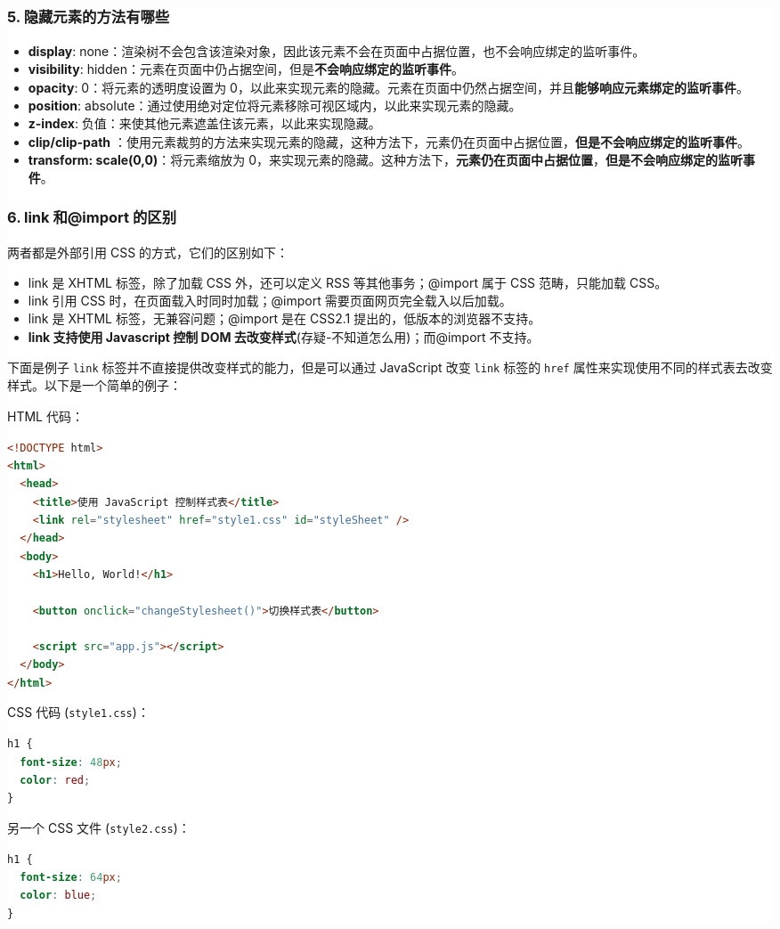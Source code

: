 ### 5. 隐藏元素的方法有哪些

- **display**: none：渲染树不会包含该渲染对象，因此该元素不会在页面中占据位置，也不会响应绑定的监听事件。
- **visibility**: hidden：元素在页面中仍占据空间，但是**不会响应绑定的监听事件**。
- **opacity**: 0：将元素的透明度设置为 0，以此来实现元素的隐藏。元素在页面中仍然占据空间，并且**能够响应元素绑定的监听事件**。
- **position**: absolute：通过使用绝对定位将元素移除可视区域内，以此来实现元素的隐藏。
- **z-index**: 负值：来使其他元素遮盖住该元素，以此来实现隐藏。
- **clip/clip-path** ：使用元素裁剪的方法来实现元素的隐藏，这种方法下，元素仍在页面中占据位置，**但是不会响应绑定的监听事件**。
- **transform: scale(0,0)**：将元素缩放为 0，来实现元素的隐藏。这种方法下，**元素仍在页面中占据位置**，**但是不会响应绑定的监听事件**。

### 6. link 和@import 的区别

两者都是外部引用 CSS 的方式，它们的区别如下：

- link 是 XHTML 标签，除了加载 CSS 外，还可以定义 RSS 等其他事务；@import 属于 CSS 范畴，只能加载 CSS。
- link 引用 CSS 时，在页面载入时同时加载；@import 需要页面网页完全载入以后加载。
- link 是 XHTML 标签，无兼容问题；@import 是在 CSS2.1 提出的，低版本的浏览器不支持。
- **link 支持使用 Javascript 控制 DOM 去改变样式**(存疑-不知道怎么用)；而@import 不支持。

下面是例子
`link` 标签并不直接提供改变样式的能力，但是可以通过 JavaScript 改变 `link` 标签的 `href` 属性来实现使用不同的样式表去改变样式。以下是一个简单的例子：

HTML 代码：

```html
<!DOCTYPE html>
<html>
  <head>
    <title>使用 JavaScript 控制样式表</title>
    <link rel="stylesheet" href="style1.css" id="styleSheet" />
  </head>
  <body>
    <h1>Hello, World!</h1>

    <button onclick="changeStylesheet()">切换样式表</button>

    <script src="app.js"></script>
  </body>
</html>
```

CSS 代码 (`style1.css`)：

```css
h1 {
  font-size: 48px;
  color: red;
}
```

另一个 CSS 文件 (`style2.css`)：

```css
h1 {
  font-size: 64px;
  color: blue;
}
```
